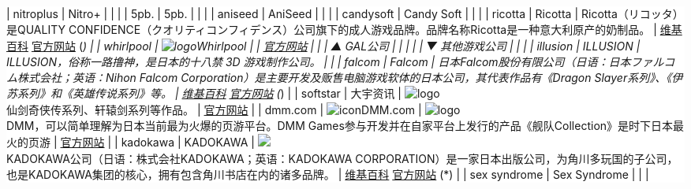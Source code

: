 | nitroplus | Nitro+ | | |
| 5pb. | 5pb. | | |
| aniseed | AniSeed | | |
| candysoft | Candy Soft | | |
| ricotta | Ricotta | Ricotta（リコッタ）是QUALITY CONFIDENCE（クオリティコンフィデンス）公司旗下的成人游戏品牌。品牌名称Ricotta是一种意大利原产的奶制品。 | [维基百科](https://zh.wikipedia.org/wiki/Ricotta) [官方网站](http://www.ricotta-soft.jp/) (*) |
| whirlpool | ![logo](https://whirlpool.co.jp/favicon.ico)Whirlpool | | [官方网站](https://whirlpool.co.jp) |
| | ▲ GAL公司 | | |
| | ▼ 其他游戏公司 | | |
| illusion | ILLUSION | ILLUSION，俗称一路撸神，是日本的十八禁 3D 游戏制作公司。 | |
| falcom | Falcom | 日本Falcom股份有限公司（日语：日本ファルコム株式会社；英语：Nihon Falcom Corporation）是主要开发及贩售电脑游戏软体的日本公司，其代表作品有《Dragon Slayer系列》、《伊苏系列》和《英雄传说系列》等。 | [维基百科](https://zh.wikipedia.org/zh-cn/日本Falcom) [官方网站](http://www.falcom.co.jp/) (*) |
| softstar | 大宇资讯 | ![logo](http://www.softstar.net.cn/Public/static/root/img/logo.jpg)<br>仙剑奇侠传系列、轩辕剑系列等作品。 | [官方网站](http://www.softstar.net.cn) |
| dmm.com | ![icon](http://www.dmm.com/favicon.ico)DMM.com | ![logo](http://p.dmm.com/p/common/header/logo/logo_com.png)<br>DMM，可以简单理解为日本当前最为火爆的页游平台。DMM Games参与开发并在自家平台上发行的产品《舰队Collection》是时下日本最火的页游 | [官方网站](http://www.dmm.com) |
| kadokawa | KADOKAWA | ![](http://www.kadokawa.co.jp/common/img/logo_kadokawa.png)<br>KADOKAWA公司（日语：株式会社KADOKAWA；英语：KADOKAWA CORPORATION）是一家日本出版公司，为角川多玩国的子公司，也是KADOKAWA集团的核心，拥有包含角川书店在内的诸多品牌。 | [维基百科](https://zh.wikipedia.org/wiki/KADOKAWA) [官方网站](http://www.kadokawa.co.jp) (*) |
| sex syndrome | Sex Syndrome | | |
